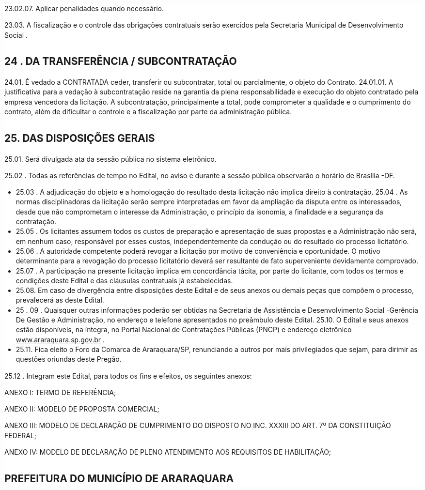 23.02.07. Aplicar penalidades quando necessário.

23.03. A fiscalização e o controle das obrigações contratuais serão exercidos pela Secretaria Municipal de Desenvolvimento Social .

## 24 . DA TRANSFERÊNCIA / SUBCONTRATAÇÃO

24.01. É vedado a CONTRATADA ceder, transferir ou subcontratar, total ou parcialmente, o objeto do Contrato. 24.01.01. A justificativa para a vedação à subcontratação reside na garantia da plena responsabilidade e execução do objeto contratado pela empresa vencedora da licitação. A subcontratação, principalmente a total, pode comprometer a qualidade e o cumprimento do contrato, além de dificultar o controle e a fiscalização por parte da administração pública.

## 25. DAS DISPOSIÇÕES GERAIS

25.01. Será divulgada ata da sessão pública no sistema eletrônico.

25.02 . Todas as referências de tempo no Edital, no aviso e durante a sessão pública observarão o horário de Brasília -DF.

- 25.03 . A adjudicação do objeto e a homologação do resultado desta licitação não implica direito à contratação. 25.04 . As normas disciplinadoras da licitação serão sempre interpretadas em favor da ampliação da disputa entre os interessados, desde que não comprometam o interesse da Administração, o princípio da isonomia, a finalidade e a segurança da contratação.
- 25.05 . Os licitantes assumem todos os custos de preparação e apresentação de suas propostas e a Administração não será, em nenhum caso, responsável por esses custos, independentemente da condução ou do resultado do processo licitatório.
- 25.06 . A autoridade competente poderá revogar a licitação por motivo de conveniência e oportunidade. O motivo determinante para a revogação do processo licitatório deverá ser resultante de fato superveniente devidamente comprovado.
- 25.07 . A participação na presente licitação implica em concordância tácita, por parte do licitante, com todos os termos e condições deste Edital e das cláusulas contratuais já estabelecidas.
- 25.08. Em caso de divergência entre disposições deste Edital e de seus anexos ou demais peças que compõem o processo, prevalecerá as deste Edital.
- 25 . 09 . Quaisquer outras informações poderão ser obtidas na Secretaria de Assistência e Desenvolvimento Social -Gerência De Gestão e Administração, no endereço e telefone apresentados no preâmbulo deste Edital. 25.10. O Edital e seus anexos estão disponíveis, na íntegra, no Portal Nacional de Contratações Públicas (PNCP) e endereço eletrônico www.araraquara.sp.gov.br .
- 25.11. Fica eleito o Foro da Comarca de Araraquara/SP, renunciando a outros por mais privilegiados que sejam, para dirimir as questões oriundas deste Pregão.

25.12 . Integram este Edital, para todos os fins e efeitos, os seguintes anexos:

ANEXO I: TERMO DE REFERÊNCIA;

ANEXO II: MODELO DE PROPOSTA COMERCIAL;

ANEXO III: MODELO DE DECLARAÇÃO DE CUMPRIMENTO DO DISPOSTO NO INC. XXXIII DO ART. 7º DA CONSTITUIÇÃO FEDERAL;

ANEXO IV: MODELO DE DECLARAÇÃO DE PLENO ATENDIMENTO AOS REQUISITOS DE HABILITAÇÃO;



## PREFEITURA DO MUNICÍPIO DE ARARAQUARA

